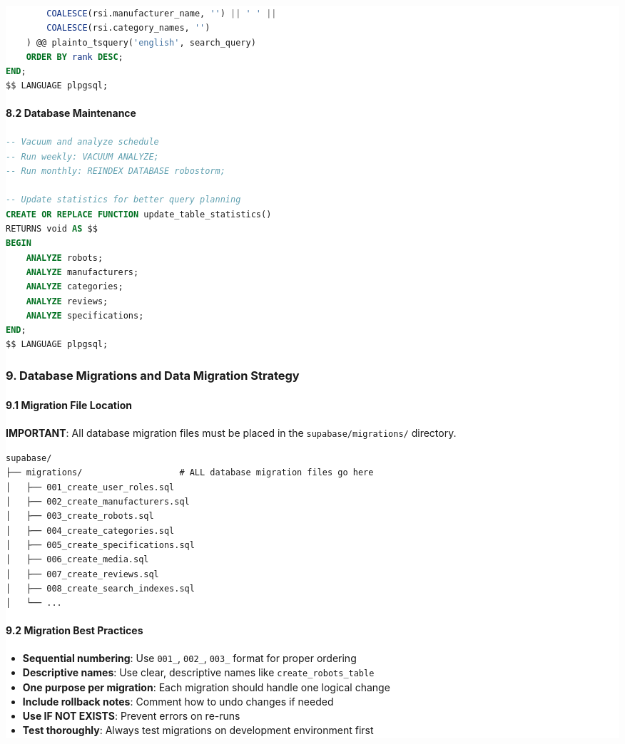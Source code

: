 ```sql
        COALESCE(rsi.manufacturer_name, '') || ' ' ||
        COALESCE(rsi.category_names, '')
    ) @@ plainto_tsquery('english', search_query)
    ORDER BY rank DESC;
END;
$$ LANGUAGE plpgsql;
```

#### 8.2 Database Maintenance
```sql
-- Vacuum and analyze schedule
-- Run weekly: VACUUM ANALYZE;
-- Run monthly: REINDEX DATABASE robostorm;

-- Update statistics for better query planning
CREATE OR REPLACE FUNCTION update_table_statistics()
RETURNS void AS $$
BEGIN
    ANALYZE robots;
    ANALYZE manufacturers;
    ANALYZE categories;
    ANALYZE reviews;
    ANALYZE specifications;
END;
$$ LANGUAGE plpgsql;
```

### 9. Database Migrations and Data Migration Strategy

#### 9.1 Migration File Location
**IMPORTANT**: All database migration files must be placed in the `supabase/migrations/` directory.

```
supabase/
├── migrations/                   # ALL database migration files go here
│   ├── 001_create_user_roles.sql
│   ├── 002_create_manufacturers.sql
│   ├── 003_create_robots.sql
│   ├── 004_create_categories.sql
│   ├── 005_create_specifications.sql
│   ├── 006_create_media.sql
│   ├── 007_create_reviews.sql
│   ├── 008_create_search_indexes.sql
│   └── ...
```

#### 9.2 Migration Best Practices
- **Sequential numbering**: Use `001_`, `002_`, `003_` format for proper ordering
- **Descriptive names**: Use clear, descriptive names like `create_robots_table`
- **One purpose per migration**: Each migration should handle one logical change
- **Include rollback notes**: Comment how to undo changes if needed
- **Use IF NOT EXISTS**: Prevent errors on re-runs
- **Test thoroughly**: Always test migrations on development environment first
